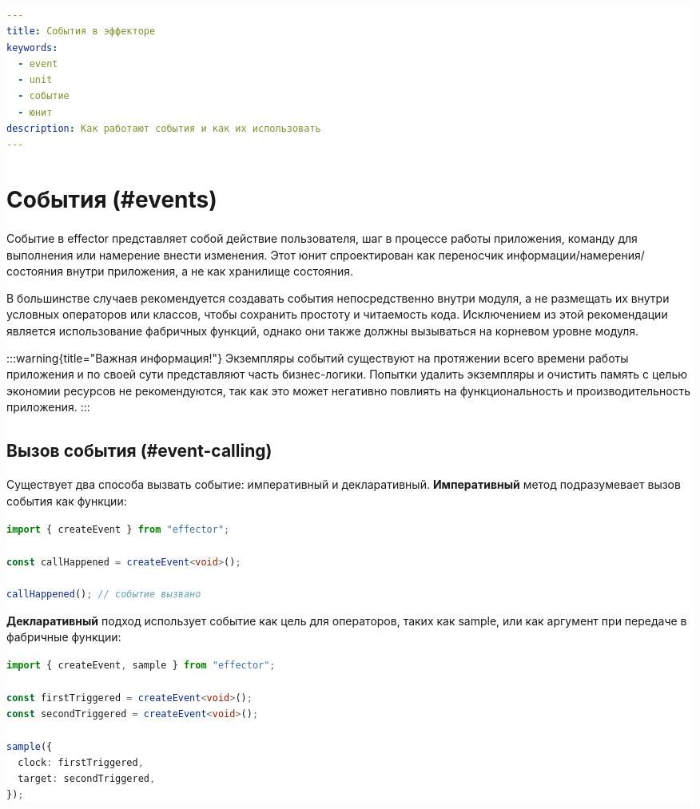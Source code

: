 ```yaml
---
title: События в эффекторе
keywords:
  - event
  - unit
  - событие
  - юнит
description: Как работают события и как их использовать
---
```


# События (#events)

Событие в effector представляет собой действие пользователя, шаг в процессе работы приложения, команду для выполнения или намерение внести изменения. Этот юнит спроектирован как переносчик информации/намерения/состояния внутри приложения, а не как хранилище состояния.

В большинстве случаев рекомендуется создавать события непосредственно внутри модуля, а не размещать их внутри условных операторов или классов, чтобы сохранить простоту и читаемость кода. Исключением из этой рекомендации является использование фабричных функций, однако они также должны вызываться на корневом уровне модуля.

:::warning{title="Важная информация!"}
Экземпляры событий существуют на протяжении всего времени работы приложения и по своей сути представляют часть бизнес-логики.
Попытки удалить экземпляры и очистить память с целью экономии ресурсов не рекомендуются, так как это может негативно повлиять на функциональность и производительность приложения.
:::

## Вызов события (#event-calling)

Существует два способа вызвать событие: императивный и декларативный.
**Императивный** метод подразумевает вызов события как функции:

```ts
import { createEvent } from "effector";

const callHappened = createEvent<void>();

callHappened(); // событие вызвано
```

**Декларативный** подход использует событие как цель для операторов, таких как sample, или как аргумент при передаче в фабричные функции:

```ts
import { createEvent, sample } from "effector";

const firstTriggered = createEvent<void>();
const secondTriggered = createEvent<void>();

sample({
  clock: firstTriggered,
  target: secondTriggered,
});
```
